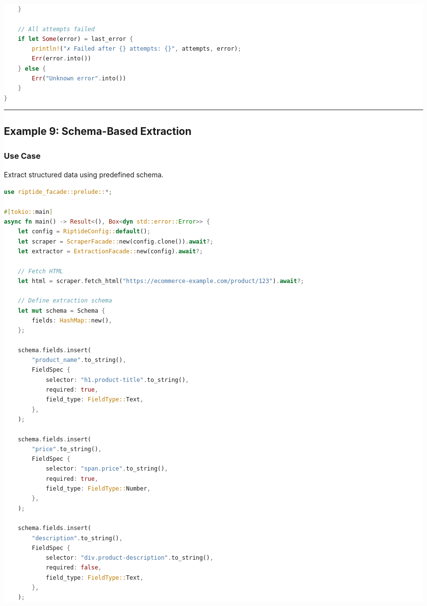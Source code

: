 ```rust
    }

    // All attempts failed
    if let Some(error) = last_error {
        println!("✗ Failed after {} attempts: {}", attempts, error);
        Err(error.into())
    } else {
        Err("Unknown error".into())
    }
}
```

---

## Example 9: Schema-Based Extraction

### Use Case
Extract structured data using predefined schema.

```rust
use riptide_facade::prelude::*;

#[tokio::main]
async fn main() -> Result<(), Box<dyn std::error::Error>> {
    let config = RiptideConfig::default();
    let scraper = ScraperFacade::new(config.clone()).await?;
    let extractor = ExtractionFacade::new(config).await?;

    // Fetch HTML
    let html = scraper.fetch_html("https://ecommerce-example.com/product/123").await?;

    // Define extraction schema
    let mut schema = Schema {
        fields: HashMap::new(),
    };

    schema.fields.insert(
        "product_name".to_string(),
        FieldSpec {
            selector: "h1.product-title".to_string(),
            required: true,
            field_type: FieldType::Text,
        },
    );

    schema.fields.insert(
        "price".to_string(),
        FieldSpec {
            selector: "span.price".to_string(),
            required: true,
            field_type: FieldType::Number,
        },
    );

    schema.fields.insert(
        "description".to_string(),
        FieldSpec {
            selector: "div.product-description".to_string(),
            required: false,
            field_type: FieldType::Text,
        },
    );

```